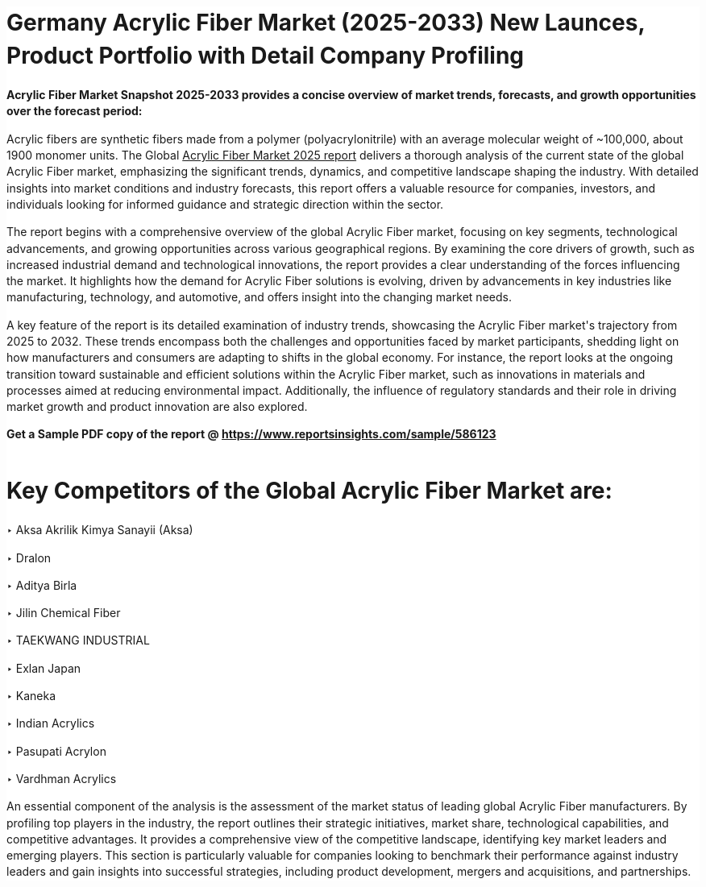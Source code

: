 # Germany Acrylic Fiber Market (2025-2033) New Launces, Product Portfolio with Detail Company Profiling

<strong>Acrylic Fiber Market Snapshot 2025-2033 provides a concise overview of market trends, forecasts, and growth opportunities over the forecast period:</strong>

Acrylic fibers are synthetic fibers made from a polymer (polyacrylonitrile) with an average molecular weight of ~100,000, about 1900 monomer units. The Global <a href=https://www.reportsinsights.com/sample/586123>Acrylic Fiber Market 2025 report</a> delivers a thorough analysis of the current state of the global Acrylic Fiber market, emphasizing the significant trends, dynamics, and competitive landscape shaping the industry. With detailed insights into market conditions and industry forecasts, this report offers a valuable resource for companies, investors, and individuals looking for informed guidance and strategic direction within the sector.

The report begins with a comprehensive overview of the global Acrylic Fiber market, focusing on key segments, technological advancements, and growing opportunities across various geographical regions. By examining the core drivers of growth, such as increased industrial demand and technological innovations, the report provides a clear understanding of the forces influencing the market. It highlights how the demand for Acrylic Fiber solutions is evolving, driven by advancements in key industries like manufacturing, technology, and automotive, and offers insight into the changing market needs.

A key feature of the report is its detailed examination of industry trends, showcasing the Acrylic Fiber market's trajectory from 2025 to 2032. These trends encompass both the challenges and opportunities faced by market participants, shedding light on how manufacturers and consumers are adapting to shifts in the global economy. For instance, the report looks at the ongoing transition toward sustainable and efficient solutions within the Acrylic Fiber market, such as innovations in materials and processes aimed at reducing environmental impact. Additionally, the influence of regulatory standards and their role in driving market growth and product innovation are also explored.

<strong>Get a Sample PDF copy of the report @ <a href=https://www.reportsinsights.com/sample/586123>https://www.reportsinsights.com/sample/586123</a></strong>

# <strong>Key Competitors of the Global Acrylic Fiber Market are:</strong>

‣ Aksa Akrilik Kimya Sanayii (Aksa)

‣ Dralon

‣ Aditya Birla

‣ Jilin Chemical Fiber

‣ TAEKWANG INDUSTRIAL

‣ Exlan Japan

‣ Kaneka

‣ Indian Acrylics

‣ Pasupati Acrylon

‣ Vardhman Acrylics

An essential component of the analysis is the assessment of the market status of leading global Acrylic Fiber manufacturers. By profiling top players in the industry, the report outlines their strategic initiatives, market share, technological capabilities, and competitive advantages. It provides a comprehensive view of the competitive landscape, identifying key market leaders and emerging players. This section is particularly valuable for companies looking to benchmark their performance against industry leaders and gain insights into successful strategies, including product development, mergers and acquisitions, and partnerships.

